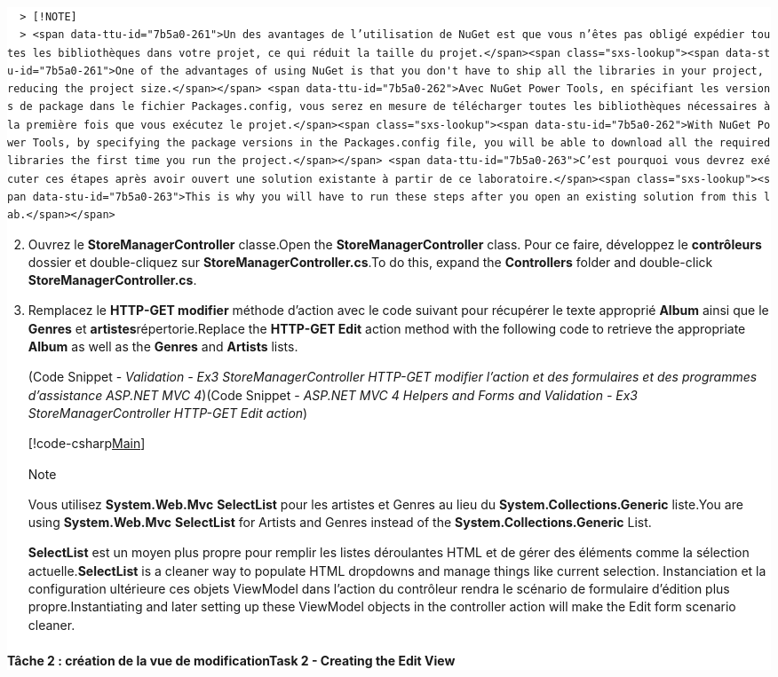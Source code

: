       > [!NOTE]
      > <span data-ttu-id="7b5a0-261">Un des avantages de l’utilisation de NuGet est que vous n’êtes pas obligé expédier toutes les bibliothèques dans votre projet, ce qui réduit la taille du projet.</span><span class="sxs-lookup"><span data-stu-id="7b5a0-261">One of the advantages of using NuGet is that you don't have to ship all the libraries in your project, reducing the project size.</span></span> <span data-ttu-id="7b5a0-262">Avec NuGet Power Tools, en spécifiant les versions de package dans le fichier Packages.config, vous serez en mesure de télécharger toutes les bibliothèques nécessaires à la première fois que vous exécutez le projet.</span><span class="sxs-lookup"><span data-stu-id="7b5a0-262">With NuGet Power Tools, by specifying the package versions in the Packages.config file, you will be able to download all the required libraries the first time you run the project.</span></span> <span data-ttu-id="7b5a0-263">C’est pourquoi vous devrez exécuter ces étapes après avoir ouvert une solution existante à partir de ce laboratoire.</span><span class="sxs-lookup"><span data-stu-id="7b5a0-263">This is why you will have to run these steps after you open an existing solution from this lab.</span></span>
2. <span data-ttu-id="7b5a0-264">Ouvrez le **StoreManagerController** classe.</span><span class="sxs-lookup"><span data-stu-id="7b5a0-264">Open the **StoreManagerController** class.</span></span> <span data-ttu-id="7b5a0-265">Pour ce faire, développez le **contrôleurs** dossier et double-cliquez sur **StoreManagerController.cs**.</span><span class="sxs-lookup"><span data-stu-id="7b5a0-265">To do this, expand the **Controllers** folder and double-click **StoreManagerController.cs**.</span></span>
3. <span data-ttu-id="7b5a0-266">Remplacez le **HTTP-GET modifier** méthode d’action avec le code suivant pour récupérer le texte approprié **Album** ainsi que le **Genres** et **artistes**répertorie.</span><span class="sxs-lookup"><span data-stu-id="7b5a0-266">Replace the **HTTP-GET Edit** action method with the following code to retrieve the appropriate **Album** as well as the **Genres** and **Artists** lists.</span></span>

    <span data-ttu-id="7b5a0-267">(Code Snippet - *Validation - Ex3 StoreManagerController HTTP-GET modifier l’action et des formulaires et des programmes d’assistance ASP.NET MVC 4*)</span><span class="sxs-lookup"><span data-stu-id="7b5a0-267">(Code Snippet - *ASP.NET MVC 4 Helpers and Forms and Validation - Ex3 StoreManagerController HTTP-GET Edit action*)</span></span>

    [!code-csharp[Main](aspnet-mvc-4-helpers-forms-and-validation/samples/sample9.cs)]

    > [!NOTE]
    > <span data-ttu-id="7b5a0-268">Vous utilisez **System.Web.Mvc** **SelectList** pour les artistes et Genres au lieu du **System.Collections.Generic** liste.</span><span class="sxs-lookup"><span data-stu-id="7b5a0-268">You are using **System.Web.Mvc** **SelectList** for Artists and Genres instead of the **System.Collections.Generic** List.</span></span>
    > 
    > <span data-ttu-id="7b5a0-269">**SelectList** est un moyen plus propre pour remplir les listes déroulantes HTML et de gérer des éléments comme la sélection actuelle.</span><span class="sxs-lookup"><span data-stu-id="7b5a0-269">**SelectList** is a cleaner way to populate HTML dropdowns and manage things like current selection.</span></span> <span data-ttu-id="7b5a0-270">Instanciation et la configuration ultérieure ces objets ViewModel dans l’action du contrôleur rendra le scénario de formulaire d’édition plus propre.</span><span class="sxs-lookup"><span data-stu-id="7b5a0-270">Instantiating and later setting up these ViewModel objects in the controller action will make the Edit form scenario cleaner.</span></span>

<a id="Ex3Task2"></a>

<a id="Task_2_-_Creating_the_Edit_View"></a>
#### <a name="task-2---creating-the-edit-view"></a><span data-ttu-id="7b5a0-271">Tâche 2 : création de la vue de modification</span><span class="sxs-lookup"><span data-stu-id="7b5a0-271">Task 2 - Creating the Edit View</span></span>
